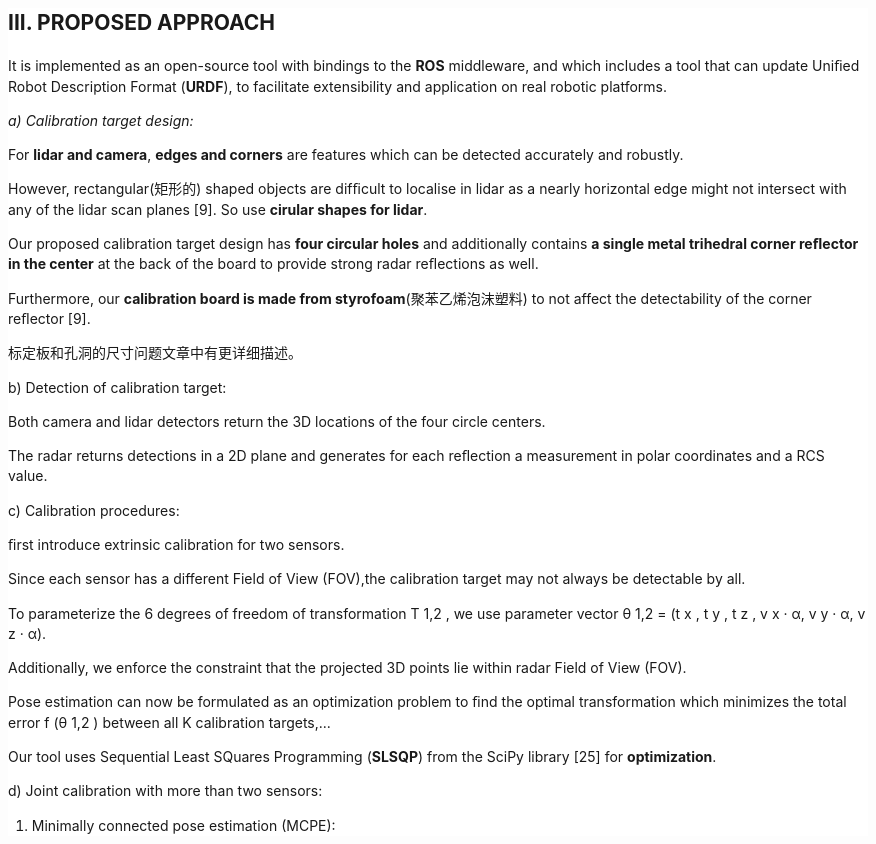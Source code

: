 ## III. PROPOSED APPROACH

It is implemented as an open-source tool with bindings to the **ROS** middleware, and which includes a tool that can update Uniﬁed Robot Description Format (**URDF**), to facilitate extensibility and application on real robotic platforms.

*a) Calibration target design:*

For **lidar and camera**, **edges and corners** are features which can be detected accurately  and robustly.

However, rectangular(矩形的) shaped objects are difﬁcult to localise in lidar as a nearly horizontal edge might not intersect with any of the lidar scan planes [9].
So use **cirular shapes for lidar**.

Our proposed calibration target design has **four circular holes** and additionally contains **a single metal trihedral corner reﬂector in the center** at the back of the board to provide strong radar reﬂections as well. 

Furthermore, our **calibration board is made from styrofoam**(聚苯乙烯泡沫塑料) to not affect the detectability of the corner reﬂector [9].

标定板和孔洞的尺寸问题文章中有更详细描述。

b) Detection of calibration target:

Both camera and lidar detectors return the 3D
locations of the four circle centers.

The radar returns detections in a 2D plane and generates
for each reﬂection a measurement in polar coordinates and
a RCS value.



c) Calibration procedures:

ﬁrst introduce extrinsic calibration for two sensors.

Since each sensor has a different Field of View (FOV),the calibration target may not always be detectable by all.

To parameterize
the 6 degrees of freedom of transformation T 1,2 , we use
parameter vector θ 1,2 = (t x , t y , t z , v x · α, v y · α, v z · α).

Additionally, we enforce the constraint that the projected
3D points lie within radar Field of View (FOV).

Pose estimation can now be formulated as an optimization
problem to ﬁnd the optimal transformation which minimizes
the total error f (θ 1,2 ) between all K calibration targets,...

Our tool uses Sequential Least SQuares Programming
(**SLSQP**) from the SciPy library [25] for **optimization**.

d) Joint calibration with more than two sensors:

1) Minimally connected pose estimation (MCPE):
